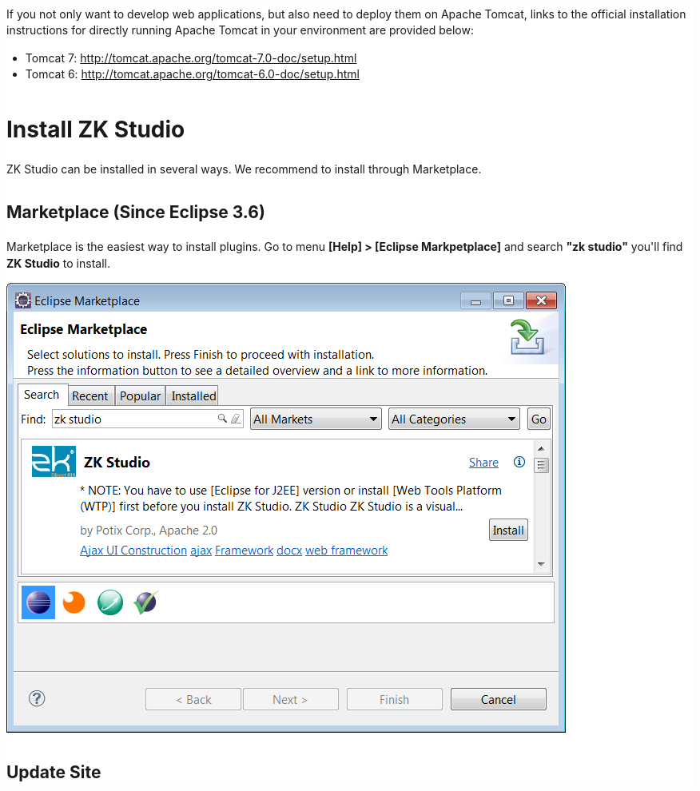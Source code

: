   
If you not only want to develop web applications, but also need to
deploy them on Apache Tomcat, links to the official installation
instructions for directly running Apache Tomcat in your environment are
provided below:

- Tomcat 7: <http://tomcat.apache.org/tomcat-7.0-doc/setup.html>
- Tomcat 6: <http://tomcat.apache.org/tomcat-6.0-doc/setup.html>

# Install ZK Studio

ZK Studio can be installed in several ways. We recommend to install
through Marketplace.

## Marketplace (Since Eclipse 3.6)

Marketplace is the easiest way to install plugins. Go to menu **\[Help\]
\> \[Eclipse Markpetplace\]** and search **"zk studio"** you'll find
**ZK Studio** to install.

![](images/Eclipse36_marketplace.png)

## Update Site
